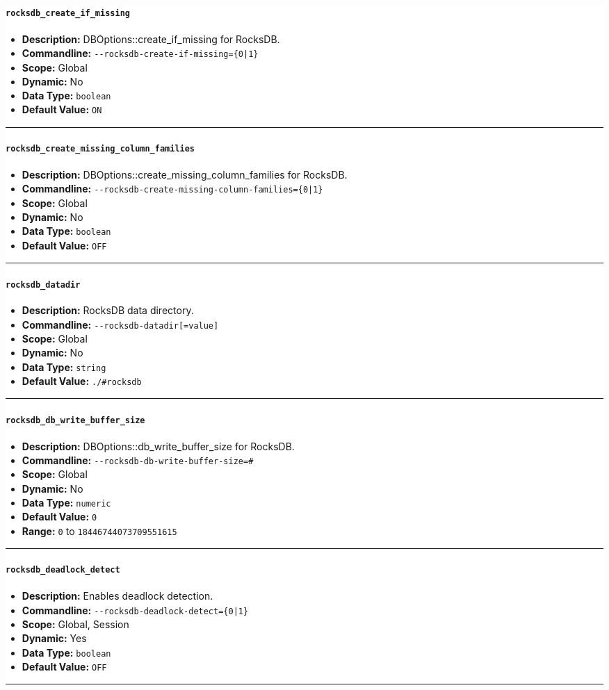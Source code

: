 
#### `rocksdb_create_if_missing`

- <strong>Description:</strong> DBOptions::create_if_missing for RocksDB.
- <strong>Commandline:</strong> <code class="fixed" style="white-space:pre-wrap">--rocksdb-create-if-missing={0|1}</code>
- <strong>Scope:</strong> Global
- <strong>Dynamic:</strong> No
- <strong>Data Type:</strong> `boolean`
- <strong>Default Value:</strong> `ON`

---

#### `rocksdb_create_missing_column_families`

- <strong>Description:</strong> DBOptions::create_missing_column_families for RocksDB.
- <strong>Commandline:</strong> <code class="fixed" style="white-space:pre-wrap">--rocksdb-create-missing-column-families={0|1}</code>
- <strong>Scope:</strong> Global
- <strong>Dynamic:</strong> No
- <strong>Data Type:</strong> `boolean`
- <strong>Default Value:</strong> `OFF`

---

#### `rocksdb_datadir`

- <strong>Description:</strong> RocksDB data directory.
- <strong>Commandline:</strong> <code class="fixed" style="white-space:pre-wrap">--rocksdb-datadir[=value]</code>
- <strong>Scope:</strong> Global
- <strong>Dynamic:</strong> No
- <strong>Data Type:</strong> `string`
- <strong>Default Value:</strong> `./#rocksdb`

---

#### `rocksdb_db_write_buffer_size`

- <strong>Description:</strong> DBOptions::db_write_buffer_size for RocksDB.
- <strong>Commandline:</strong> <code class="fixed" style="white-space:pre-wrap">--rocksdb-db-write-buffer-size=#</code>
- <strong>Scope:</strong> Global
- <strong>Dynamic:</strong> No
- <strong>Data Type:</strong> `numeric`
- <strong>Default Value:</strong> `0`
- <strong>Range:</strong> `0` to `18446744073709551615`

---

#### `rocksdb_deadlock_detect`

- <strong>Description:</strong> Enables deadlock detection.
- <strong>Commandline:</strong> <code class="fixed" style="white-space:pre-wrap">--rocksdb-deadlock-detect={0|1}</code>
- <strong>Scope:</strong> Global, Session
- <strong>Dynamic:</strong> Yes
- <strong>Data Type:</strong> `boolean`
- <strong>Default Value:</strong> `OFF`

---